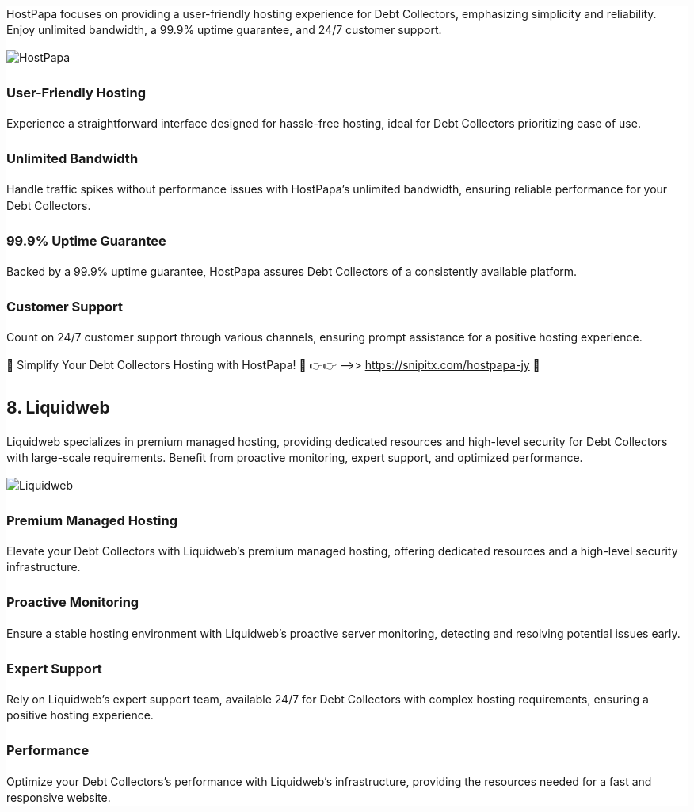 HostPapa focuses on providing a user-friendly hosting experience for Debt Collectors, emphasizing simplicity and reliability. Enjoy unlimited bandwidth, a 99.9% uptime guarantee, and 24/7 customer support.

![HostPapa](https://i.imgur.com/ouDTkvl.jpeg "HostPapa Hosting")

### User-Friendly Hosting
Experience a straightforward interface designed for hassle-free hosting, ideal for Debt Collectors prioritizing ease of use.

### Unlimited Bandwidth
Handle traffic spikes without performance issues with HostPapa’s unlimited bandwidth, ensuring reliable performance for your Debt Collectors.

### 99.9% Uptime Guarantee
Backed by a 99.9% uptime guarantee, HostPapa assures Debt Collectors of a consistently available platform.

### Customer Support
Count on 24/7 customer support through various channels, ensuring prompt assistance for a positive hosting experience.

🌈 Simplify Your Debt Collectors Hosting with HostPapa! 🚀
👉👉 -->> https://snipitx.com/hostpapa-jy 🚀

## 8. Liquidweb

Liquidweb specializes in premium managed hosting, providing dedicated resources and high-level security for Debt Collectors with large-scale requirements. Benefit from proactive monitoring, expert support, and optimized performance.

![Liquidweb](https://i.imgur.com/4IvT9SC.jpeg "Liquidweb Hosting")

### Premium Managed Hosting
Elevate your Debt Collectors with Liquidweb’s premium managed hosting, offering dedicated resources and a high-level security infrastructure.

### Proactive Monitoring
Ensure a stable hosting environment with Liquidweb’s proactive server monitoring, detecting and resolving potential issues early.

### Expert Support
Rely on Liquidweb’s expert support team, available 24/7 for Debt Collectors with complex hosting requirements, ensuring a positive hosting experience.

### Performance
Optimize your Debt Collectors’s performance with Liquidweb’s infrastructure, providing the resources needed for a fast and responsive website.
